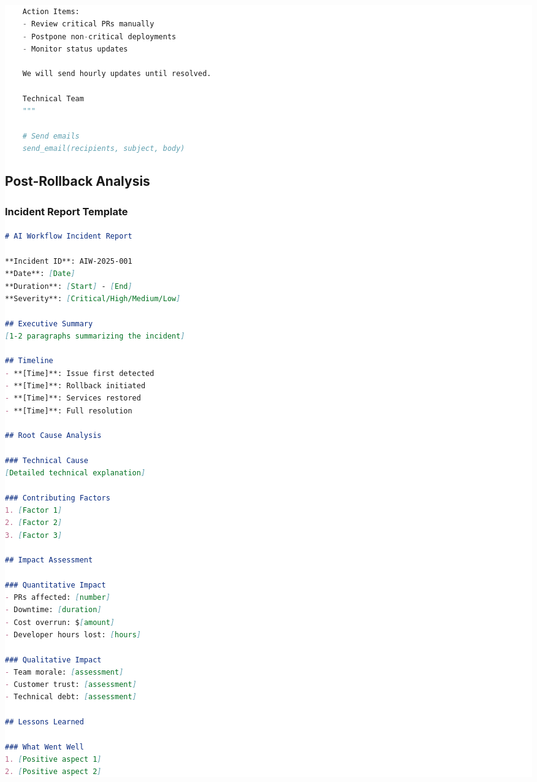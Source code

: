 ```python
    Action Items:
    - Review critical PRs manually
    - Postpone non-critical deployments
    - Monitor status updates
    
    We will send hourly updates until resolved.
    
    Technical Team
    """
    
    # Send emails
    send_email(recipients, subject, body)
```

## Post-Rollback Analysis

### Incident Report Template

```markdown
# AI Workflow Incident Report

**Incident ID**: AIW-2025-001
**Date**: [Date]
**Duration**: [Start] - [End]
**Severity**: [Critical/High/Medium/Low]

## Executive Summary
[1-2 paragraphs summarizing the incident]

## Timeline
- **[Time]**: Issue first detected
- **[Time]**: Rollback initiated
- **[Time]**: Services restored
- **[Time]**: Full resolution

## Root Cause Analysis

### Technical Cause
[Detailed technical explanation]

### Contributing Factors
1. [Factor 1]
2. [Factor 2]
3. [Factor 3]

## Impact Assessment

### Quantitative Impact
- PRs affected: [number]
- Downtime: [duration]
- Cost overrun: $[amount]
- Developer hours lost: [hours]

### Qualitative Impact
- Team morale: [assessment]
- Customer trust: [assessment]
- Technical debt: [assessment]

## Lessons Learned

### What Went Well
1. [Positive aspect 1]
2. [Positive aspect 2]
```